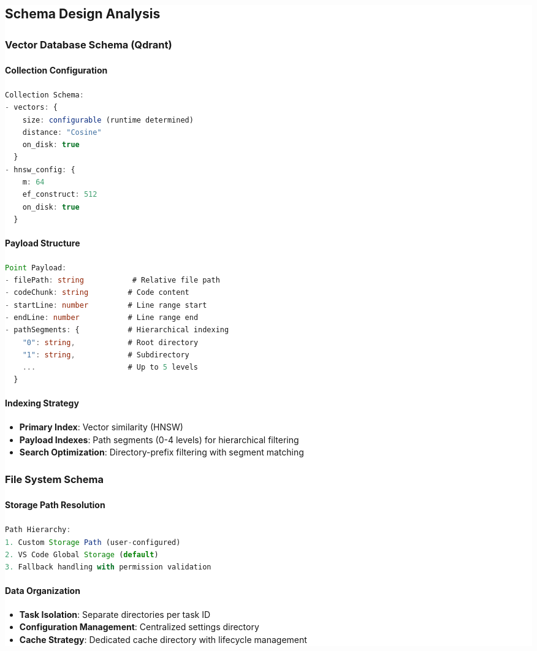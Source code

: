 ## Schema Design Analysis

### Vector Database Schema (Qdrant)

#### Collection Configuration
```typescript
Collection Schema:
- vectors: {
    size: configurable (runtime determined)
    distance: "Cosine"
    on_disk: true
  }
- hnsw_config: {
    m: 64
    ef_construct: 512
    on_disk: true
  }
```

#### Payload Structure
```typescript
Point Payload:
- filePath: string           # Relative file path
- codeChunk: string         # Code content
- startLine: number         # Line range start
- endLine: number           # Line range end
- pathSegments: {           # Hierarchical indexing
    "0": string,            # Root directory
    "1": string,            # Subdirectory
    ...                     # Up to 5 levels
  }
```

#### Indexing Strategy
- **Primary Index**: Vector similarity (HNSW)
- **Payload Indexes**: Path segments (0-4 levels) for hierarchical filtering
- **Search Optimization**: Directory-prefix filtering with segment matching

### File System Schema

#### Storage Path Resolution
```typescript
Path Hierarchy:
1. Custom Storage Path (user-configured)
2. VS Code Global Storage (default)
3. Fallback handling with permission validation
```

#### Data Organization
- **Task Isolation**: Separate directories per task ID
- **Configuration Management**: Centralized settings directory
- **Cache Strategy**: Dedicated cache directory with lifecycle management
